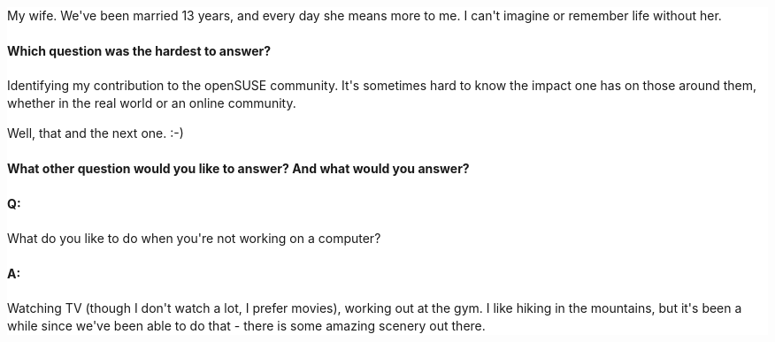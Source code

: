 My wife.  We've been married 13 years, and every day she means more to me.  I can't imagine or remember life without her.






#### Which question was the hardest to answer?


Identifying my contribution to the openSUSE community.  It's sometimes hard to know the impact one has on those around them, whether in the
real world or an online community.

Well, that and the next one. :-)






#### What other question would you like to answer? And what would you answer?




#### Q:

What do you like to do when you're not working on a computer?





#### A:

 Watching TV (though I don't watch a lot, I prefer movies), working out at the gym.  I like hiking in the mountains, but it's been a while since we've been able to do that - there is some amazing scenery out there. 



